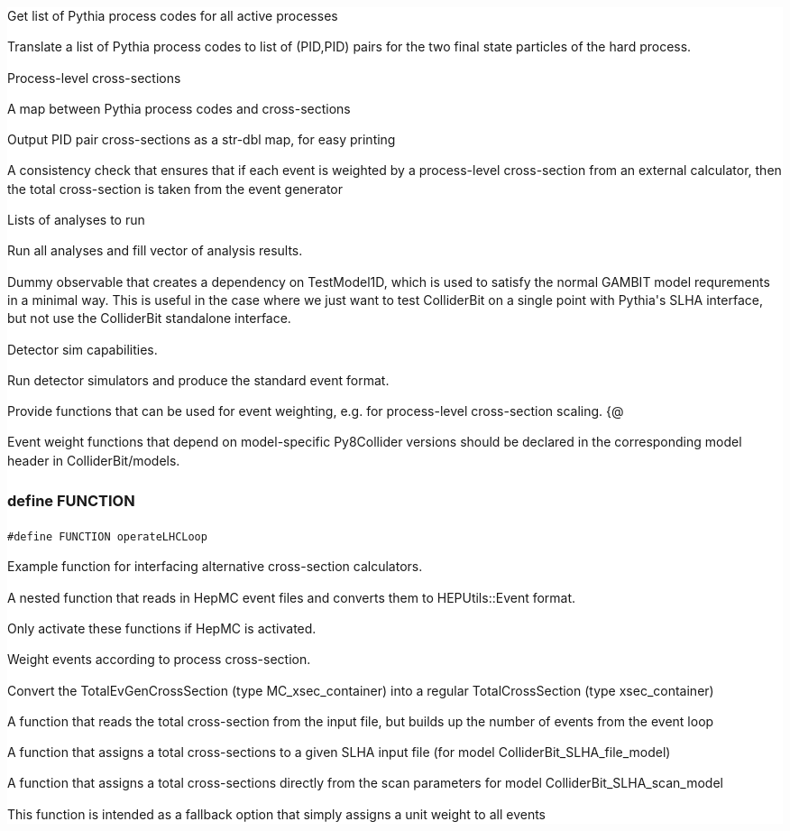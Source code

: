 Get list of Pythia process codes for all active processes

Translate a list of Pythia process codes to list of (PID,PID) pairs for the two final state particles of the hard process.

Process-level cross-sections

A map between Pythia process codes and cross-sections

Output PID pair cross-sections as a str-dbl map, for easy printing

A consistency check that ensures that if each event is weighted by a process-level cross-section from an external calculator, then the total cross-section is taken from the event generator

Lists of analyses to run

Run all analyses and fill vector of analysis results.

Dummy observable that creates a dependency on TestModel1D, which is used to satisfy the normal GAMBIT model requrements in a minimal way. This is useful in the case where we just want to test ColliderBit on a single point with Pythia's SLHA interface, but not use the ColliderBit standalone interface.

Detector sim capabilities.

Run detector simulators and produce the standard event format.

Provide functions that can be used for event weighting, e.g. for process-level cross-section scaling. {@

Event weight functions that depend on model-specific Py8Collider versions should be declared in the corresponding model header in ColliderBit/models. 


### define FUNCTION

```
#define FUNCTION operateLHCLoop
```

Example function for interfacing alternative cross-section calculators. 

A nested function that reads in HepMC event files and converts them to HEPUtils::Event format.

Only activate these functions if HepMC is activated.

Weight events according to process cross-section.

Convert the TotalEvGenCrossSection (type MC_xsec_container) into a regular TotalCrossSection (type xsec_container)

A function that reads the total cross-section from the input file, but builds up the number of events from the event loop

A function that assigns a total cross-sections to a given SLHA input file (for model ColliderBit_SLHA_file_model)

A function that assigns a total cross-sections directly from the scan parameters for model ColliderBit_SLHA_scan_model

This function is intended as a fallback option that simply assigns a unit weight to all events
